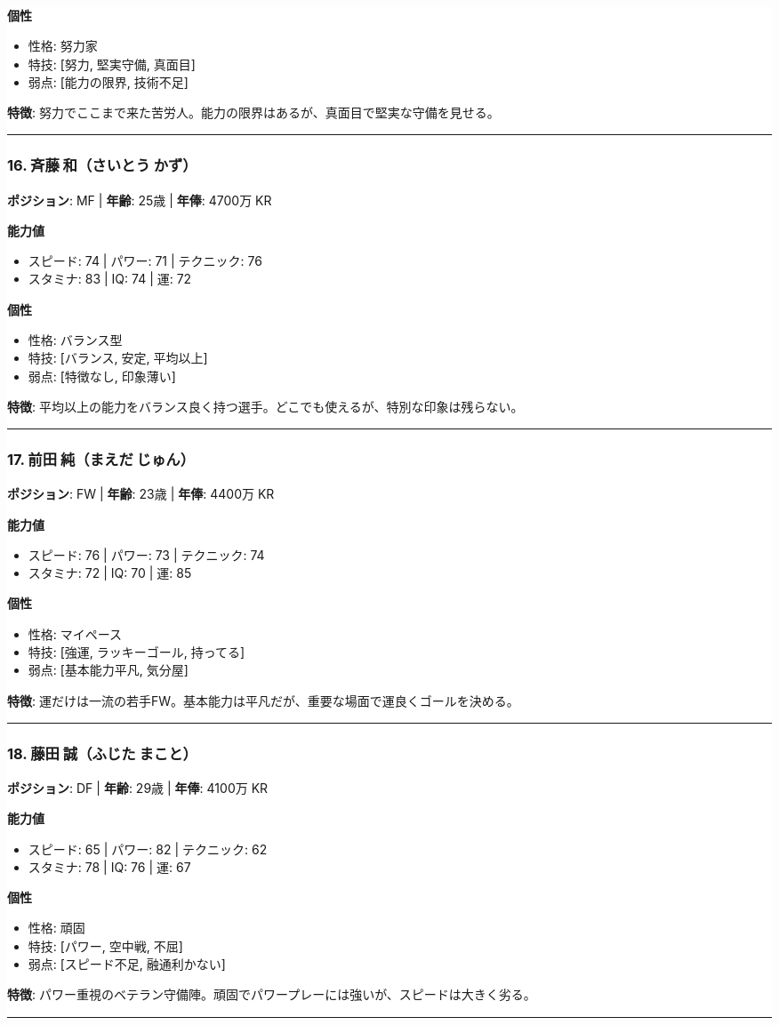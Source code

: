 **個性**
- 性格: 努力家
- 特技: [努力, 堅実守備, 真面目]
- 弱点: [能力の限界, 技術不足]

**特徴**: 努力でここまで来た苦労人。能力の限界はあるが、真面目で堅実な守備を見せる。

---

### 16. 斉藤 和（さいとう かず）
**ポジション**: MF | **年齢**: 25歳 | **年俸**: 4700万 KR

**能力値**
- スピード: 74 | パワー: 71 | テクニック: 76
- スタミナ: 83 | IQ: 74 | 運: 72

**個性**
- 性格: バランス型
- 特技: [バランス, 安定, 平均以上]
- 弱点: [特徴なし, 印象薄い]

**特徴**: 平均以上の能力をバランス良く持つ選手。どこでも使えるが、特別な印象は残らない。

---

### 17. 前田 純（まえだ じゅん）
**ポジション**: FW | **年齢**: 23歳 | **年俸**: 4400万 KR

**能力値**
- スピード: 76 | パワー: 73 | テクニック: 74
- スタミナ: 72 | IQ: 70 | 運: 85

**個性**
- 性格: マイペース
- 特技: [強運, ラッキーゴール, 持ってる]
- 弱点: [基本能力平凡, 気分屋]

**特徴**: 運だけは一流の若手FW。基本能力は平凡だが、重要な場面で運良くゴールを決める。

---

### 18. 藤田 誠（ふじた まこと）
**ポジション**: DF | **年齢**: 29歳 | **年俸**: 4100万 KR

**能力値**
- スピード: 65 | パワー: 82 | テクニック: 62
- スタミナ: 78 | IQ: 76 | 運: 67

**個性**
- 性格: 頑固
- 特技: [パワー, 空中戦, 不屈]
- 弱点: [スピード不足, 融通利かない]

**特徴**: パワー重視のベテラン守備陣。頑固でパワープレーには強いが、スピードは大きく劣る。

---
